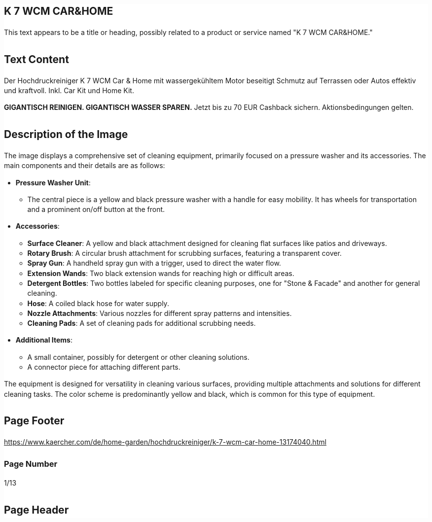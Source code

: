 ## K 7 WCM CAR&HOME

This text appears to be a title or heading, possibly related to a product or service named "K 7 WCM CAR&HOME." 

## Text Content

Der Hochdruckreiniger K 7 WCM Car & Home mit wassergekühltem Motor beseitigt Schmutz auf Terrassen oder Autos effektiv und kraftvoll. Inkl. Car Kit und Home Kit.

**GIGANTISCH REINIGEN. GIGANTISCH WASSER SPAREN.** Jetzt bis zu 70 EUR Cashback sichern. Aktionsbedingungen gelten. 

## Description of the Image

The image displays a comprehensive set of cleaning equipment, primarily focused on a pressure washer and its accessories. The main components and their details are as follows:

- **Pressure Washer Unit**: 
  - The central piece is a yellow and black pressure washer with a handle for easy mobility. It has wheels for transportation and a prominent on/off button at the front.

- **Accessories**:
  - **Surface Cleaner**: A yellow and black attachment designed for cleaning flat surfaces like patios and driveways.
  - **Rotary Brush**: A circular brush attachment for scrubbing surfaces, featuring a transparent cover.
  - **Spray Gun**: A handheld spray gun with a trigger, used to direct the water flow.
  - **Extension Wands**: Two black extension wands for reaching high or difficult areas.
  - **Detergent Bottles**: Two bottles labeled for specific cleaning purposes, one for "Stone & Facade" and another for general cleaning.
  - **Hose**: A coiled black hose for water supply.
  - **Nozzle Attachments**: Various nozzles for different spray patterns and intensities.
  - **Cleaning Pads**: A set of cleaning pads for additional scrubbing needs.

- **Additional Items**:
  - A small container, possibly for detergent or other cleaning solutions.
  - A connector piece for attaching different parts.

The equipment is designed for versatility in cleaning various surfaces, providing multiple attachments and solutions for different cleaning tasks. The color scheme is predominantly yellow and black, which is common for this type of equipment. 

## Page Footer

https://www.kaercher.com/de/home-garden/hochdruckreiniger/k-7-wcm-car-home-13174040.html 

### Page Number

1/13 

## Page Header

